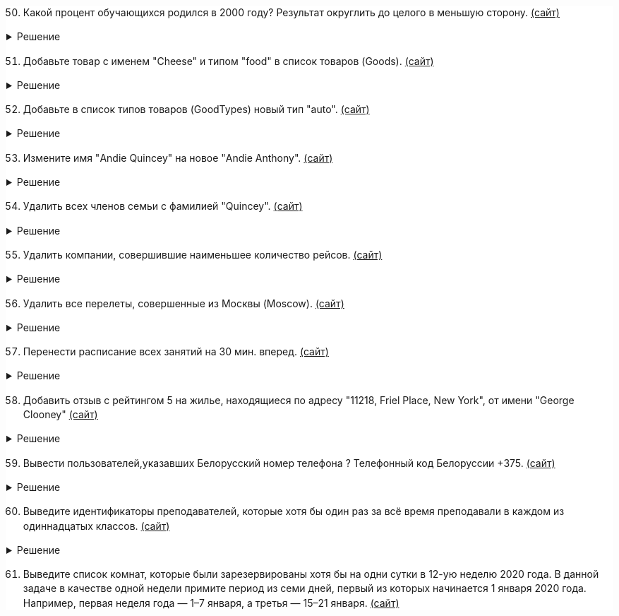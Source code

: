 50. Какой процент обучающихся родился в 2000 году? Результат округлить до целого в меньшую сторону. 
[(сайт)](https://sql-academy.org/ru/trainer/tasks/50)

<details><summary>Решение</summary></details>

51. Добавьте товар с именем "Cheese" и типом "food" в список товаров (Goods). 
[(сайт)](https://sql-academy.org/ru/trainer/tasks/51)

<details><summary>Решение</summary></details>

52. Добавьте в список типов товаров (GoodTypes) новый тип "auto". [(сайт)](https://sql-academy.org/ru/trainer/tasks/52)

<details><summary>Решение</summary></details>

53. Измените имя "Andie Quincey" на новое "Andie Anthony". [(сайт)](https://sql-academy.org/ru/trainer/tasks/53)

<details><summary>Решение</summary></details>

54. Удалить всех членов семьи с фамилией "Quincey". [(сайт)](https://sql-academy.org/ru/trainer/tasks/54)

<details><summary>Решение</summary></details>

55. Удалить компании, совершившие наименьшее количество рейсов. [(сайт)](https://sql-academy.org/ru/trainer/tasks/55)

<details><summary>Решение</summary></details>

56. Удалить все перелеты, совершенные из Москвы (Moscow). [(сайт)](https://sql-academy.org/ru/trainer/tasks/56)

<details><summary>Решение</summary></details>

57. Перенести расписание всех занятий на 30 мин. вперед. [(сайт)](https://sql-academy.org/ru/trainer/tasks/57)

<details><summary>Решение</summary></details>

58. Добавить отзыв с рейтингом 5 на жилье, находящиеся по адресу "11218, Friel Place, New York", от имени "George 
Clooney" [(сайт)](https://sql-academy.org/ru/trainer/tasks/58)

<details><summary>Решение</summary></details>

59. Вывести пользователей,указавших Белорусский номер телефона ? Телефонный код Белоруссии +375. 
[(сайт)](https://sql-academy.org/ru/trainer/tasks/59)

<details><summary>Решение</summary></details>

60. Выведите идентификаторы преподавателей, которые хотя бы один раз за всё время преподавали в каждом из одиннадцатых 
классов. [(сайт)](https://sql-academy.org/ru/trainer/tasks/60)

<details><summary>Решение</summary></details>

61. Выведите список комнат, которые были зарезервированы хотя бы на одни сутки в 12-ую неделю 2020 года. В данной задаче
в качестве одной недели примите период из семи дней, первый из которых начинается 1 января 2020 года. Например, первая 
неделя года — 1–7 января, а третья — 15–21 января. [(сайт)](https://sql-academy.org/ru/trainer/tasks/61)
